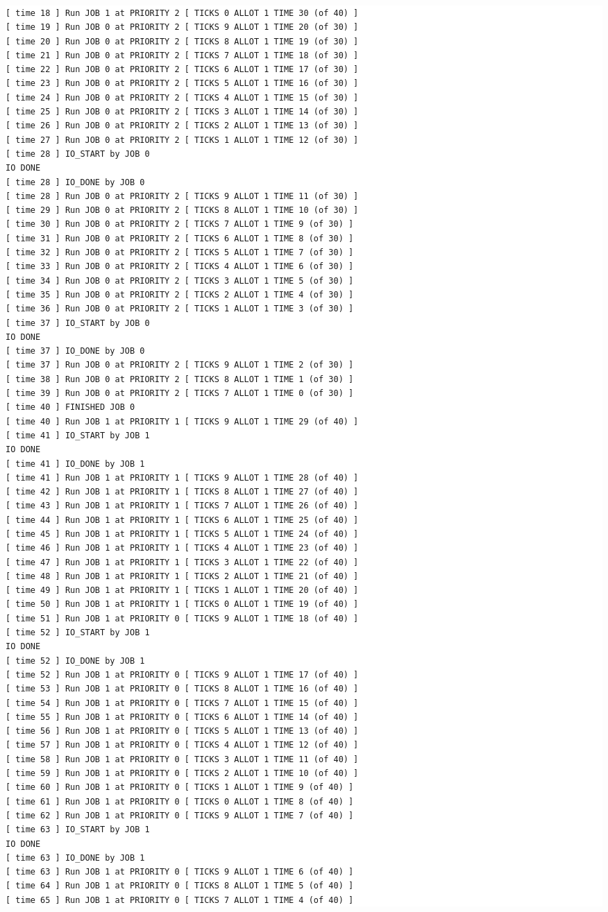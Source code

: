     [ time 18 ] Run JOB 1 at PRIORITY 2 [ TICKS 0 ALLOT 1 TIME 30 (of 40) ]
    [ time 19 ] Run JOB 0 at PRIORITY 2 [ TICKS 9 ALLOT 1 TIME 20 (of 30) ]
    [ time 20 ] Run JOB 0 at PRIORITY 2 [ TICKS 8 ALLOT 1 TIME 19 (of 30) ]
    [ time 21 ] Run JOB 0 at PRIORITY 2 [ TICKS 7 ALLOT 1 TIME 18 (of 30) ]
    [ time 22 ] Run JOB 0 at PRIORITY 2 [ TICKS 6 ALLOT 1 TIME 17 (of 30) ]
    [ time 23 ] Run JOB 0 at PRIORITY 2 [ TICKS 5 ALLOT 1 TIME 16 (of 30) ]
    [ time 24 ] Run JOB 0 at PRIORITY 2 [ TICKS 4 ALLOT 1 TIME 15 (of 30) ]
    [ time 25 ] Run JOB 0 at PRIORITY 2 [ TICKS 3 ALLOT 1 TIME 14 (of 30) ]
    [ time 26 ] Run JOB 0 at PRIORITY 2 [ TICKS 2 ALLOT 1 TIME 13 (of 30) ]
    [ time 27 ] Run JOB 0 at PRIORITY 2 [ TICKS 1 ALLOT 1 TIME 12 (of 30) ]
    [ time 28 ] IO_START by JOB 0
    IO DONE
    [ time 28 ] IO_DONE by JOB 0
    [ time 28 ] Run JOB 0 at PRIORITY 2 [ TICKS 9 ALLOT 1 TIME 11 (of 30) ]
    [ time 29 ] Run JOB 0 at PRIORITY 2 [ TICKS 8 ALLOT 1 TIME 10 (of 30) ]
    [ time 30 ] Run JOB 0 at PRIORITY 2 [ TICKS 7 ALLOT 1 TIME 9 (of 30) ]
    [ time 31 ] Run JOB 0 at PRIORITY 2 [ TICKS 6 ALLOT 1 TIME 8 (of 30) ]
    [ time 32 ] Run JOB 0 at PRIORITY 2 [ TICKS 5 ALLOT 1 TIME 7 (of 30) ]
    [ time 33 ] Run JOB 0 at PRIORITY 2 [ TICKS 4 ALLOT 1 TIME 6 (of 30) ]
    [ time 34 ] Run JOB 0 at PRIORITY 2 [ TICKS 3 ALLOT 1 TIME 5 (of 30) ]
    [ time 35 ] Run JOB 0 at PRIORITY 2 [ TICKS 2 ALLOT 1 TIME 4 (of 30) ]
    [ time 36 ] Run JOB 0 at PRIORITY 2 [ TICKS 1 ALLOT 1 TIME 3 (of 30) ]
    [ time 37 ] IO_START by JOB 0
    IO DONE
    [ time 37 ] IO_DONE by JOB 0
    [ time 37 ] Run JOB 0 at PRIORITY 2 [ TICKS 9 ALLOT 1 TIME 2 (of 30) ]
    [ time 38 ] Run JOB 0 at PRIORITY 2 [ TICKS 8 ALLOT 1 TIME 1 (of 30) ]
    [ time 39 ] Run JOB 0 at PRIORITY 2 [ TICKS 7 ALLOT 1 TIME 0 (of 30) ]
    [ time 40 ] FINISHED JOB 0
    [ time 40 ] Run JOB 1 at PRIORITY 1 [ TICKS 9 ALLOT 1 TIME 29 (of 40) ]
    [ time 41 ] IO_START by JOB 1
    IO DONE
    [ time 41 ] IO_DONE by JOB 1
    [ time 41 ] Run JOB 1 at PRIORITY 1 [ TICKS 9 ALLOT 1 TIME 28 (of 40) ]
    [ time 42 ] Run JOB 1 at PRIORITY 1 [ TICKS 8 ALLOT 1 TIME 27 (of 40) ]
    [ time 43 ] Run JOB 1 at PRIORITY 1 [ TICKS 7 ALLOT 1 TIME 26 (of 40) ]
    [ time 44 ] Run JOB 1 at PRIORITY 1 [ TICKS 6 ALLOT 1 TIME 25 (of 40) ]
    [ time 45 ] Run JOB 1 at PRIORITY 1 [ TICKS 5 ALLOT 1 TIME 24 (of 40) ]
    [ time 46 ] Run JOB 1 at PRIORITY 1 [ TICKS 4 ALLOT 1 TIME 23 (of 40) ]
    [ time 47 ] Run JOB 1 at PRIORITY 1 [ TICKS 3 ALLOT 1 TIME 22 (of 40) ]
    [ time 48 ] Run JOB 1 at PRIORITY 1 [ TICKS 2 ALLOT 1 TIME 21 (of 40) ]
    [ time 49 ] Run JOB 1 at PRIORITY 1 [ TICKS 1 ALLOT 1 TIME 20 (of 40) ]
    [ time 50 ] Run JOB 1 at PRIORITY 1 [ TICKS 0 ALLOT 1 TIME 19 (of 40) ]
    [ time 51 ] Run JOB 1 at PRIORITY 0 [ TICKS 9 ALLOT 1 TIME 18 (of 40) ]
    [ time 52 ] IO_START by JOB 1
    IO DONE
    [ time 52 ] IO_DONE by JOB 1
    [ time 52 ] Run JOB 1 at PRIORITY 0 [ TICKS 9 ALLOT 1 TIME 17 (of 40) ]
    [ time 53 ] Run JOB 1 at PRIORITY 0 [ TICKS 8 ALLOT 1 TIME 16 (of 40) ]
    [ time 54 ] Run JOB 1 at PRIORITY 0 [ TICKS 7 ALLOT 1 TIME 15 (of 40) ]
    [ time 55 ] Run JOB 1 at PRIORITY 0 [ TICKS 6 ALLOT 1 TIME 14 (of 40) ]
    [ time 56 ] Run JOB 1 at PRIORITY 0 [ TICKS 5 ALLOT 1 TIME 13 (of 40) ]
    [ time 57 ] Run JOB 1 at PRIORITY 0 [ TICKS 4 ALLOT 1 TIME 12 (of 40) ]
    [ time 58 ] Run JOB 1 at PRIORITY 0 [ TICKS 3 ALLOT 1 TIME 11 (of 40) ]
    [ time 59 ] Run JOB 1 at PRIORITY 0 [ TICKS 2 ALLOT 1 TIME 10 (of 40) ]
    [ time 60 ] Run JOB 1 at PRIORITY 0 [ TICKS 1 ALLOT 1 TIME 9 (of 40) ]
    [ time 61 ] Run JOB 1 at PRIORITY 0 [ TICKS 0 ALLOT 1 TIME 8 (of 40) ]
    [ time 62 ] Run JOB 1 at PRIORITY 0 [ TICKS 9 ALLOT 1 TIME 7 (of 40) ]
    [ time 63 ] IO_START by JOB 1
    IO DONE
    [ time 63 ] IO_DONE by JOB 1
    [ time 63 ] Run JOB 1 at PRIORITY 0 [ TICKS 9 ALLOT 1 TIME 6 (of 40) ]
    [ time 64 ] Run JOB 1 at PRIORITY 0 [ TICKS 8 ALLOT 1 TIME 5 (of 40) ]
    [ time 65 ] Run JOB 1 at PRIORITY 0 [ TICKS 7 ALLOT 1 TIME 4 (of 40) ]